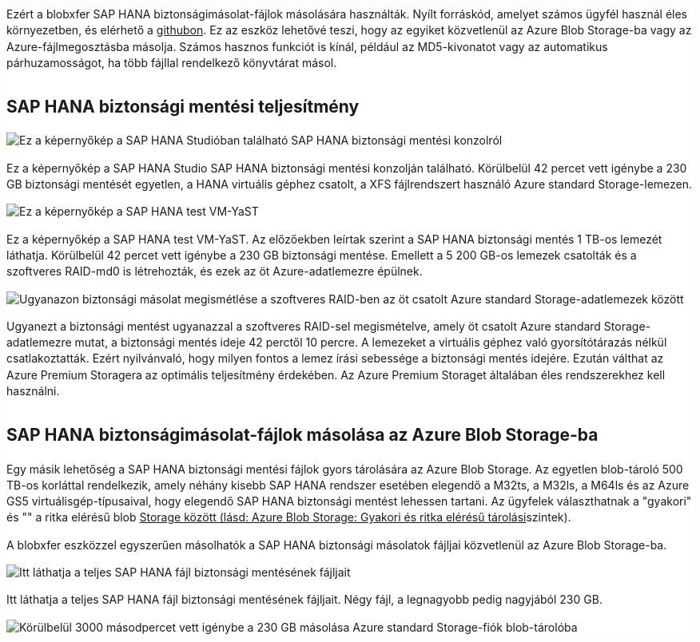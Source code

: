 Ezért a blobxfer SAP HANA biztonságimásolat-fájlok másolására használták. Nyílt forráskód, amelyet számos ügyfél használ éles környezetben, és elérhető a [githubon](https://github.com/Azure/blobxfer). Ez az eszköz lehetővé teszi, hogy az egyiket közvetlenül az Azure Blob Storage-ba vagy az Azure-fájlmegosztásba másolja. Számos hasznos funkciót is kínál, például az MD5-kivonatot vagy az automatikus párhuzamosságot, ha több fájllal rendelkező könyvtárat másol.

## <a name="sap-hana-backup-performance"></a>SAP HANA biztonsági mentési teljesítmény

![Ez a képernyőkép a SAP HANA Studióban található SAP HANA biztonsági mentési konzolról](media/sap-hana-backup-file-level/image023.png)

Ez a képernyőkép a SAP HANA Studio SAP HANA biztonsági mentési konzolján található. Körülbelül 42 percet vett igénybe a 230 GB biztonsági mentését egyetlen, a HANA virtuális géphez csatolt, a XFS fájlrendszert használó Azure standard Storage-lemezen.

![Ez a képernyőkép a SAP HANA test VM-YaST](media/sap-hana-backup-file-level/image024.png)

Ez a képernyőkép a SAP HANA test VM-YaST. Az előzőekben leírtak szerint a SAP HANA biztonsági mentés 1 TB-os lemezét láthatja. Körülbelül 42 percet vett igénybe a 230 GB biztonsági mentése. Emellett a 5 200 GB-os lemezek csatolták és a szoftveres RAID-md0 is létrehozták, és ezek az öt Azure-adatlemezre épülnek.

![Ugyanazon biztonsági másolat megismétlése a szoftveres RAID-ben az öt csatolt Azure standard Storage-adatlemezek között](media/sap-hana-backup-file-level/image025.png)

Ugyanezt a biztonsági mentést ugyanazzal a szoftveres RAID-sel megismételve, amely öt csatolt Azure standard Storage-adatlemezre mutat, a biztonsági mentés ideje 42 perctől 10 percre. A lemezeket a virtuális géphez való gyorsítótárazás nélkül csatlakoztatták. Ezért nyilvánvaló, hogy milyen fontos a lemez írási sebessége a biztonsági mentés idejére. Ezután válthat az Azure Premium Storagera az optimális teljesítmény érdekében. Az Azure Premium Storaget általában éles rendszerekhez kell használni.

## <a name="copy-sap-hana-backup-files-to-azure-blob-storage"></a>SAP HANA biztonságimásolat-fájlok másolása az Azure Blob Storage-ba

Egy másik lehetőség a SAP HANA biztonsági mentési fájlok gyors tárolására az Azure Blob Storage. Az egyetlen blob-tároló 500 TB-os korláttal rendelkezik, amely néhány kisebb SAP HANA rendszer esetében elegendő a M32ts, a M32ls, a M64ls és az Azure GS5 virtuálisgép-típusaival, hogy elegendő SAP HANA biztonsági mentést lehessen tartani. Az ügyfelek választhatnak a &quot;gyakori&quot; és &quot;&quot; a ritka elérésű blob [Storage között (lásd: Azure Blob Storage: Gyakori és ritka elérésű tárolási](../../../storage/blobs/storage-blob-storage-tiers.md)szintek).

A blobxfer eszközzel egyszerűen másolhatók a SAP HANA biztonsági másolatok fájljai közvetlenül az Azure Blob Storage-ba.

![Itt láthatja a teljes SAP HANA fájl biztonsági mentésének fájljait](media/sap-hana-backup-file-level/image026.png)

Itt láthatja a teljes SAP HANA fájl biztonsági mentésének fájljait. Négy fájl, a legnagyobb pedig nagyjából 230 GB.

![Körülbelül 3000 másodpercet vett igénybe a 230 GB másolása Azure standard Storage-fiók blob-tárolóba](media/sap-hana-backup-file-level/image027.png)
